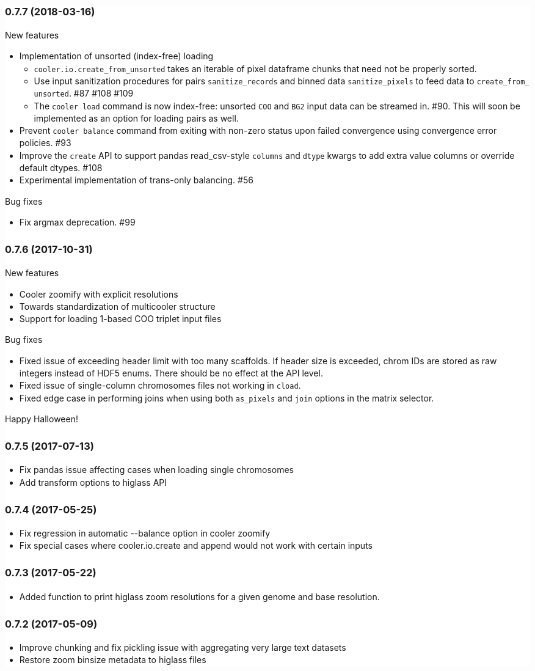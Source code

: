 ### 0.7.7 (2018-03-16) ###

New features

* Implementation of unsorted (index-free) loading
    * `cooler.io.create_from_unsorted` takes an iterable of pixel dataframe chunks that need not be properly sorted.
    * Use input sanitization procedures for pairs `sanitize_records` and binned data `sanitize_pixels` to feed data to `create_from_unsorted`. #87 #108 #109
    * The `cooler load` command is now index-free: unsorted `COO` and `BG2` input data can be streamed in. #90. This will soon be implemented as an option for loading pairs as well.
* Prevent `cooler balance` command from exiting with non-zero status upon failed convergence using convergence error policies. #93
* Improve the `create` API to support pandas read_csv-style `columns` and `dtype` kwargs to add extra value columns or override default dtypes. #108
* Experimental implementation of trans-only balancing. #56

Bug fixes

* Fix argmax deprecation. #99


### 0.7.6 (2017-10-31) ###
New features

* Cooler zoomify with explicit resolutions
* Towards standardization of multicooler structure
* Support for loading 1-based COO triplet input files

Bug fixes

* Fixed issue of exceeding header limit with too many scaffolds. If header size is exceeded, chrom IDs are stored as raw integers instead of HDF5 enums. There should be no effect at the API level.
* Fixed issue of single-column chromosomes files not working in `cload`.
* Fixed edge case in performing joins when using both `as_pixels` and `join` options in the matrix selector.

Happy Halloween!

### 0.7.5 (2017-07-13) ###
* Fix pandas issue affecting cases when loading single chromosomes
* Add transform options to higlass API

### 0.7.4 (2017-05-25) ###
* Fix regression in automatic --balance option in cooler zoomify
* Fix special cases where cooler.io.create and append would not work with certain inputs

### 0.7.3 (2017-05-22) ###
* Added function to print higlass zoom resolutions for a given genome and base resolution.

### 0.7.2 (2017-05-09) ###

* Improve chunking and fix pickling issue with aggregating very large text datasets
* Restore zoom binsize metadata to higlass files
